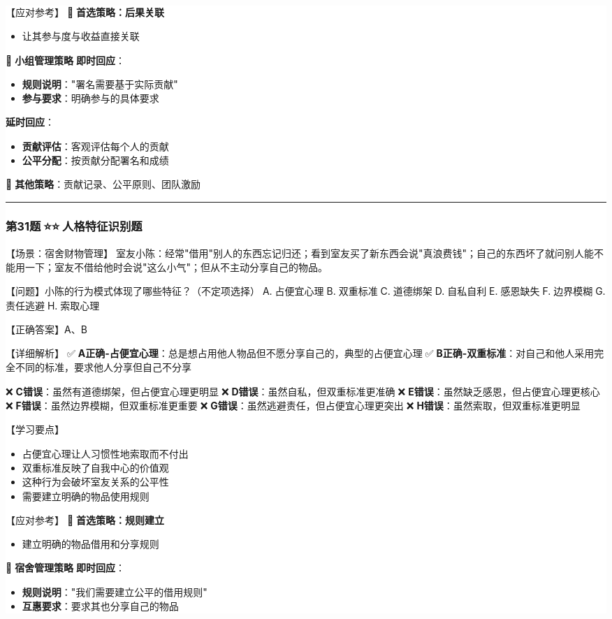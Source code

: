 【应对参考】
🥇 **首选策略：后果关联**
- 让其参与度与收益直接关联

🔄 **小组管理策略**
**即时回应**：
- **规则说明**："署名需要基于实际贡献"
- **参与要求**：明确参与的具体要求

**延时回应**：
- **贡献评估**：客观评估每个人的贡献
- **公平分配**：按贡献分配署名和成绩

🎯 **其他策略**：贡献记录、公平原则、团队激励

---

### 第31题 ⭐⭐ 人格特征识别题

【场景：宿舍财物管理】
室友小陈：经常"借用"别人的东西忘记归还；看到室友买了新东西会说"真浪费钱"；自己的东西坏了就问别人能不能用一下；室友不借给他时会说"这么小气"；但从不主动分享自己的物品。

【问题】小陈的行为模式体现了哪些特征？（不定项选择）
A. 占便宜心理
B. 双重标准
C. 道德绑架
D. 自私自利
E. 感恩缺失
F. 边界模糊
G. 责任逃避
H. 索取心理

【正确答案】A、B

【详细解析】
✅ **A正确-占便宜心理**：总是想占用他人物品但不愿分享自己的，典型的占便宜心理
✅ **B正确-双重标准**：对自己和他人采用完全不同的标准，要求他人分享但自己不分享

❌ **C错误**：虽然有道德绑架，但占便宜心理更明显
❌ **D错误**：虽然自私，但双重标准更准确
❌ **E错误**：虽然缺乏感恩，但占便宜心理更核心
❌ **F错误**：虽然边界模糊，但双重标准更重要
❌ **G错误**：虽然逃避责任，但占便宜心理更突出
❌ **H错误**：虽然索取，但双重标准更明显

【学习要点】
- 占便宜心理让人习惯性地索取而不付出
- 双重标准反映了自我中心的价值观
- 这种行为会破坏室友关系的公平性
- 需要建立明确的物品使用规则

【应对参考】
🥇 **首选策略：规则建立**
- 建立明确的物品借用和分享规则

🔄 **宿舍管理策略**
**即时回应**：
- **规则说明**："我们需要建立公平的借用规则"
- **互惠要求**：要求其也分享自己的物品
